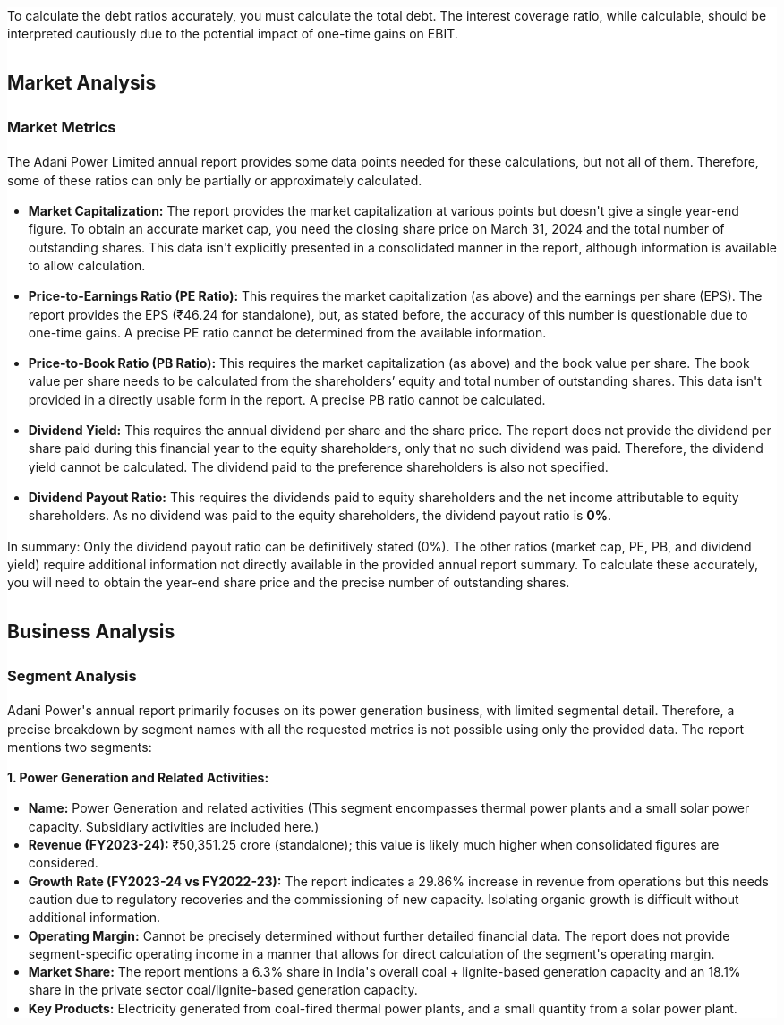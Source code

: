 To calculate the debt ratios accurately, you must calculate the total debt.  The interest coverage ratio, while calculable, should be interpreted cautiously due to the potential impact of one-time gains on EBIT.



## Market Analysis
### Market Metrics
The Adani Power Limited annual report provides some data points needed for these calculations, but not all of them.  Therefore, some of these ratios can only be partially or approximately calculated.

* **Market Capitalization:**  The report provides the market capitalization at various points but doesn't give a single year-end figure.  To obtain an accurate market cap, you need the closing share price on March 31, 2024 and the total number of outstanding shares. This data isn't explicitly presented in a consolidated manner in the report, although information is available to allow calculation.

* **Price-to-Earnings Ratio (PE Ratio):** This requires the market capitalization (as above) and the earnings per share (EPS).  The report provides the EPS (₹46.24 for standalone), but, as stated before, the accuracy of this number is questionable due to one-time gains. A precise PE ratio cannot be determined from the available information.

* **Price-to-Book Ratio (PB Ratio):** This requires the market capitalization (as above) and the book value per share.  The book value per share needs to be calculated from the shareholders’ equity and total number of outstanding shares.  This data isn't provided in a directly usable form in the report. A precise PB ratio cannot be calculated.

* **Dividend Yield:** This requires the annual dividend per share and the share price. The report does not provide the dividend per share paid during this financial year to the equity shareholders, only that no such dividend was paid. Therefore, the dividend yield cannot be calculated.  The dividend paid to the preference shareholders is also not specified.

* **Dividend Payout Ratio:** This requires the dividends paid to equity shareholders and the net income attributable to equity shareholders.  As no dividend was paid to the equity shareholders, the dividend payout ratio is **0%**.


In summary:  Only the dividend payout ratio can be definitively stated (0%).  The other ratios (market cap, PE, PB, and dividend yield) require additional information not directly available in the provided annual report summary.  To calculate these accurately, you will need to obtain the year-end share price and the precise number of outstanding shares.





## Business Analysis
### Segment Analysis
Adani Power's annual report primarily focuses on its power generation business,  with limited segmental detail.  Therefore, a precise breakdown by segment names with all the requested metrics is not possible using only the provided data.  The report mentions two segments:

**1. Power Generation and Related Activities:**

* **Name:** Power Generation and related activities (This segment encompasses thermal power plants and a small solar power capacity. Subsidiary activities are included here.)
* **Revenue (FY2023-24):** ₹50,351.25 crore (standalone); this value is likely much higher when consolidated figures are considered.
* **Growth Rate (FY2023-24 vs FY2022-23):**  The report indicates a 29.86% increase in revenue from operations but this needs caution due to regulatory recoveries and the commissioning of new capacity. Isolating organic growth is difficult without additional information.
* **Operating Margin:** Cannot be precisely determined without further detailed financial data. The report does not provide segment-specific operating income in a manner that allows for direct calculation of the segment's operating margin.
* **Market Share:** The report mentions a 6.3% share in India's overall coal + lignite-based generation capacity and an 18.1% share in the private sector coal/lignite-based generation capacity.
* **Key Products:**  Electricity generated from coal-fired thermal power plants, and a small quantity from a solar power plant.